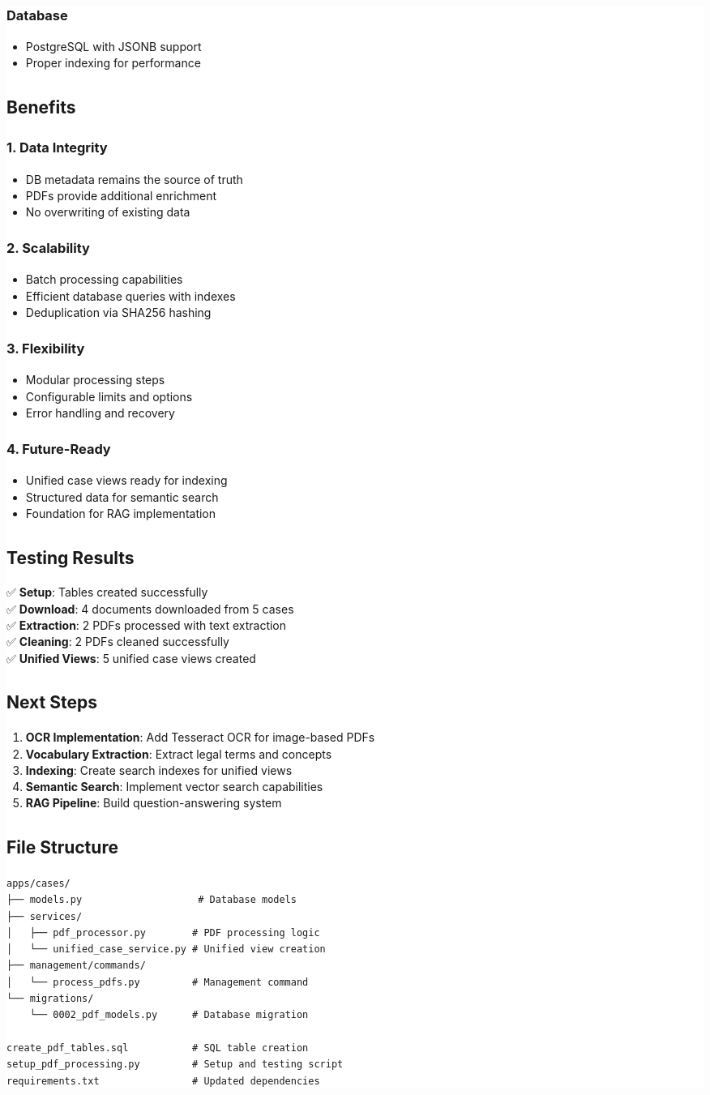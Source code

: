 ### Database
- PostgreSQL with JSONB support
- Proper indexing for performance

## Benefits

### 1. **Data Integrity**
- DB metadata remains the source of truth
- PDFs provide additional enrichment
- No overwriting of existing data

### 2. **Scalability**
- Batch processing capabilities
- Efficient database queries with indexes
- Deduplication via SHA256 hashing

### 3. **Flexibility**
- Modular processing steps
- Configurable limits and options
- Error handling and recovery

### 4. **Future-Ready**
- Unified case views ready for indexing
- Structured data for semantic search
- Foundation for RAG implementation

## Testing Results

✅ **Setup**: Tables created successfully  
✅ **Download**: 4 documents downloaded from 5 cases  
✅ **Extraction**: 2 PDFs processed with text extraction  
✅ **Cleaning**: 2 PDFs cleaned successfully  
✅ **Unified Views**: 5 unified case views created  

## Next Steps

1. **OCR Implementation**: Add Tesseract OCR for image-based PDFs
2. **Vocabulary Extraction**: Extract legal terms and concepts
3. **Indexing**: Create search indexes for unified views
4. **Semantic Search**: Implement vector search capabilities
5. **RAG Pipeline**: Build question-answering system

## File Structure

```
apps/cases/
├── models.py                    # Database models
├── services/
│   ├── pdf_processor.py        # PDF processing logic
│   └── unified_case_service.py # Unified view creation
├── management/commands/
│   └── process_pdfs.py         # Management command
└── migrations/
    └── 0002_pdf_models.py      # Database migration

create_pdf_tables.sql           # SQL table creation
setup_pdf_processing.py         # Setup and testing script
requirements.txt                # Updated dependencies
```
